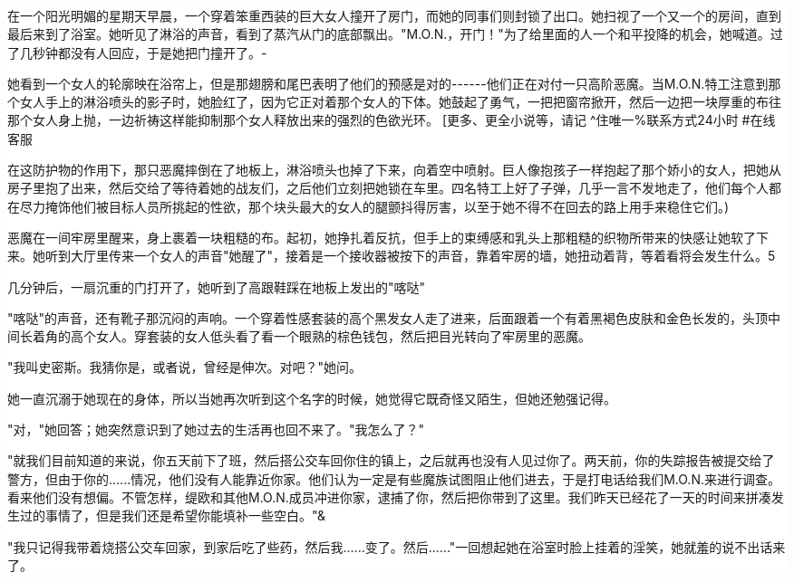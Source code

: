 



在一个阳光明媚的星期天早晨，一个穿着笨重西装的巨大女人撞开了房门，而她的同事们则封锁了出口。她扫视了一个又一个的房间，直到最后来到了浴室。她听见了淋浴的声音，看到了蒸汽从门的底部飘出。"M.O.N.，开门！"为了给里面的人一个和平投降的机会，她喊道。过了几秒钟都没有人回应，于是她把门撞开了。-







她看到一个女人的轮廓映在浴帘上，但是那翅膀和尾巴表明了他们的预感是对的------他们正在对付一只高阶恶魔。当M.O.N.特工注意到那个女人手上的淋浴喷头的影子时，她脸红了，因为它正对着那个女人的下体。她鼓起了勇气，一把把窗帘掀开，然后一边把一块厚重的布往那个女人身上抛，一边祈祷这样能抑制那个女人释放出来的强烈的色欲光环。 [更多、更全小说等，请记 ^住唯一%联系方式24小时 #在线客服







在这防护物的作用下，那只恶魔摔倒在了地板上，淋浴喷头也掉了下来，向着空中喷射。巨人像抱孩子一样抱起了那个娇小的女人，把她从房子里抱了出来，然后交给了等待着她的战友们，之后他们立刻把她锁在车里。四名特工上好了子弹，几乎一言不发地走了，他们每个人都在尽力掩饰他们被目标人员所挑起的性欲，那个块头最大的女人的腿颤抖得厉害，以至于她不得不在回去的路上用手来稳住它们。)







恶魔在一间牢房里醒来，身上裹着一块粗糙的布。起初，她挣扎着反抗，但手上的束缚感和乳头上那粗糙的织物所带来的快感让她软了下来。她听到大厅里传来一个女人的声音"她醒了"，接着是一个接收器被按下的声音，靠着牢房的墙，她扭动着背，等着看将会发生什么。5





几分钟后，一扇沉重的门打开了，她听到了高跟鞋踩在地板上发出的"喀哒"

"喀哒"的声音，还有靴子那沉闷的声响。一个穿着性感套装的高个黑发女人走了进来，后面跟着一个有着黑褐色皮肤和金色长发的，头顶中间长着角的高个女人。穿套装的女人低头看了看一个眼熟的棕色钱包，然后把目光转向了牢房里的恶魔。





"我叫史密斯。我猜你是，或者说，曾经是伸次。对吧？"她问。





她一直沉溺于她现在的身体，所以当她再次听到这个名字的时候，她觉得它既奇怪又陌生，但她还勉强记得。





"对，"她回答；她突然意识到了她过去的生活再也回不来了。"我怎么了？"





"就我们目前知道的来说，你五天前下了班，然后搭公交车回你住的镇上，之后就再也没有人见过你了。两天前，你的失踪报告被提交给了警方，但由于你的......情况，他们没有人能靠近你家。他们认为一定是有些魔族试图阻止他们进去，于是打电话给我们M.O.N.来进行调查。看来他们没有想偏。不管怎样，缇欧和其他M.O.N.成员冲进你家，逮捕了你，然后把你带到了这里。我们昨天已经花了一天的时间来拼凑发生过的事情了，但是我们还是希望你能填补一些空白。"&





"我只记得我带着烧搭公交车回家，到家后吃了些药，然后我......变了。然后......"一回想起她在浴室时脸上挂着的淫笑，她就羞的说不出话来了。



